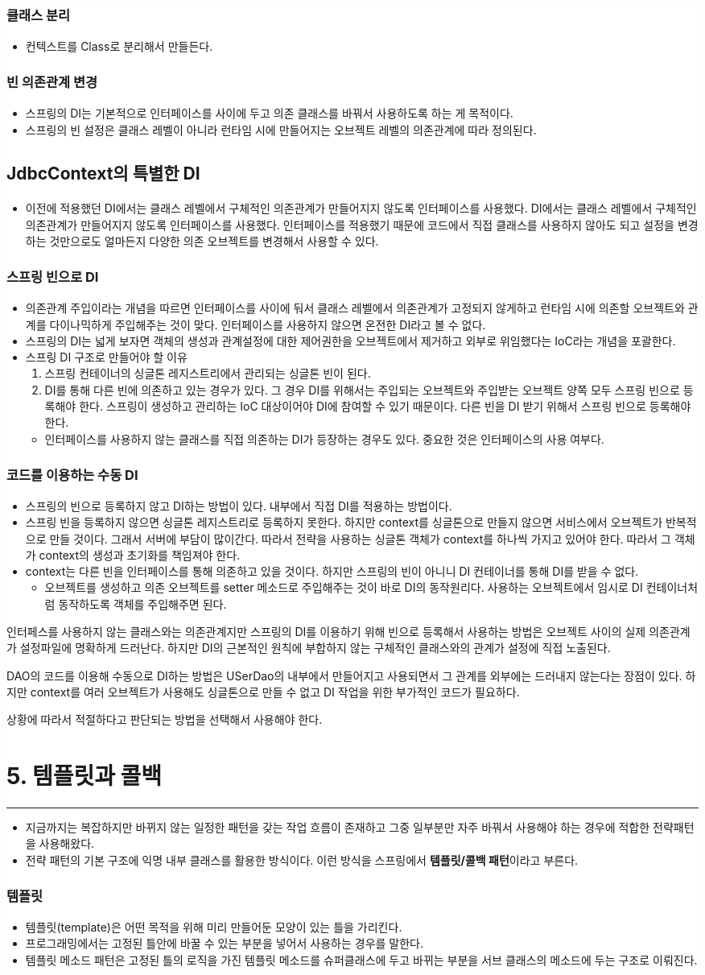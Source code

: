 ### 클래스 분리

- 컨텍스트를 Class로 분리해서 만들든다.

### 빈 의존관계 변경

- 스프링의 DI는 기본적으로 인터페이스를 사이에 두고 의존 클래스를 바꿔서 사용하도록 하는 게 목적이다.
- 스프링의 빈 설정은 클래스 레벨이 아니라 런타임 시에 만들어지는 오브젝트 레벨의 의존관계에 따라 정의된다.

## JdbcContext의 특별한 DI

- 이전에 적용했던 DI에서는 클래스 레벨에서 구체적인 의존관계가 만들어지지 않도록 인터페이스를 사용했다. DI에서는 클래스 레벨에서 구체적인 의존관계가 만들어지지 않도록 인터페이스를 사용했다. 인터페이스를 적용했기 때문에 코드에서 직접 클래스를 사용하지 않아도 되고 설정을 변경하는 것만으로도 얼마든지 다양한 의존 오브젝트를 변경해서 사용할 수 있다.

### 스프링 빈으로 DI

- 의존관계 주입이라는 개념을 따르면 인터페이스를 사이에 둬서 클래스 레벨에서 의존관계가 고정되지 않게하고 런타임 시에 의존할 오브젝트와 관계를 다이나믹하게 주입해주는 것이 맞다. 인터페이스를 사용하지 않으면 온전한 DI라고 볼 수 없다.
- 스프링의 DI는 넓게 보자면 객체의 생성과 관계설정에 대한 제어권한을 오브젝트에서 제거하고 외부로 위임했다는 IoC라는 개념을 포괄한다.
- 스프링 DI 구조로 만들어야 할 이유
    1. 스프링 컨테이너의 싱글톤 레지스트리에서 관리되는 싱글톤 빈이 된다.
    2. DI를 통해 다른 빈에 의존하고 있는 경우가 있다. 그 경우 DI를 위해서는 주입되는 오브젝트와 주입받는 오브젝트 양쪽 모두 스프링 빈으로 등록해야 한다. 스프링이 생성하고 관리하는 IoC 대상이어야 DI에 참여할 수 있기 때문이다. 다른 빈을 DI 받기 위해서 스프링 빈으로 등록해야한다.
    - 인터페이스를 사용하지 않는 클래스를 직접 의존하는 DI가 등장하는 경우도 있다. 중요한 것은 인터페이스의 사용 여부다.

### 코드를 이용하는 수동 DI

- 스프링의 빈으로 등록하지 않고 DI하는 방법이 있다. 내부에서 직접 DI를 적용하는 방법이다.
- 스프링 빈을 등록하지 않으면 싱글톤 레지스트리로 등록하지 못한다. 하지만 context를 싱글톤으로 만들지 않으면 서비스에서 오브젝트가 반복적으로 만들 것이다. 그래서 서버에 부담이 많이간다. 따라서 전략을 사용하는 싱글톤 객체가 context를 하나씩 가지고 있어야 한다. 따라서 그 객체가 context의 생성과 초기화를 책임져야 한다.
- context는 다른 빈을 인터페이스를 통해 의존하고 있을 것이다. 하지만 스프링의 빈이 아니니 DI 컨테이너를 통해 DI를 받을 수 없다.
    - 오브젝트를 생성하고 의존 오브젝트를 setter 메소드로 주입해주는 것이 바로 DI의 동작원리다. 사용하는 오브젝트에서 임시로 DI 컨테이너처럼 동작하도록 객체를 주입해주면 된다.

인터페스를 사용하지 않는 클래스와는 의존관계지만 스프링의 DI를 이용하기 위해 빈으로 등록해서 사용하는 방법은 오브젝트 사이의 실제 의존관계가 설정파일에 명확하게 드러난다. 하지만 DI의 근본적인 원칙에 부합하지 않는 구체적인 클래스와의 관계가 설정에 직접 노출된다.

DAO의 코드를 이용해 수동으로 DI하는 방법은 USerDao의 내부에서 만들어지고 사용되면서 그 관계를 외부에는 드러내지 않는다는 장점이 있다. 하지만 context를 여러 오브젝트가 사용해도 싱글톤으로 만들 수 없고 DI 작업을 위한 부가적인 코드가 필요하다.

상황에 따라서 적절하다고 판단되는 방법을 선택해서 사용해야 한다.

# 5. 템플릿과 콜백

---

- 지금까지는 복잡하지만 바뀌지 않는 일정한 패턴을 갖는 작업 흐름이 존재하고 그중 일부분만 자주 바꿔서 사용해야 하는 경우에 적합한 전략패턴을 사용해왔다.
- 전략 패턴의 기본 구조에 익명 내부 클래스를 활용한 방식이다. 이런 방식을 스프링에서 **템플릿/콜백 패턴**이라고 부른다.

### 템플릿

- 템플릿(template)은 어떤 목적을 위해 미리 만들어둔 모양이 있는 틀을 가리킨다.
- 프로그래밍에서는 고정된 틀안에 바꿀 수 있는 부분을 넣어서 사용하는 경우를 말한다.
- 템플릿 메소드 패턴은 고정된 틀의 로직을 가진 템플릿 메소드를 슈퍼클래스에 두고 바뀌는 부분을 서브 클래스의 메소드에 두는 구조로 이뤄진다.
